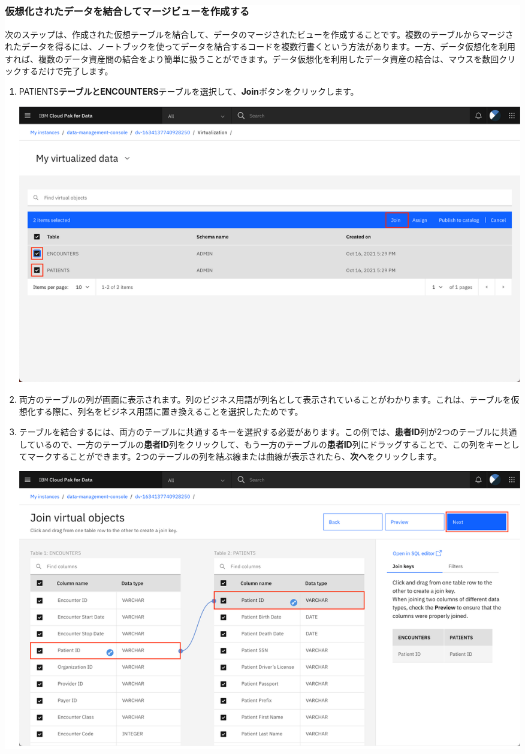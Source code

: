 ### 仮想化されたデータを結合してマージビューを作成する

次のステップは、作成された仮想テーブルを結合して、データのマージされたビューを作成することです。複数のテーブルからマージされたデータを得るには、ノートブックを使ってデータを結合するコードを複数行書くという方法があります。一方、データ仮想化を利用すれば、複数のデータ資産間の結合をより簡単に扱うことができます。データ仮想化を利用したデータ資産の結合は、マウスを数回クリックするだけで完了します。

1. PATIENTS**テーブルとENCOUNTERS**テーブルを選択して、**Join**ボタンをクリックします。
   
    ![DV - view virtualized data](images/dv-view-virtualized-data.png)

1. 両方のテーブルの列が画面に表示されます。列のビジネス用語が列名として表示されていることがわかります。これは、テーブルを仮想化する際に、列名をビジネス用語に置き換えることを選択したためです。

1. テーブルを結合するには、両方のテーブルに共通するキーを選択する必要があります。この例では、**患者ID**列が2つのテーブルに共通しているので、一方のテーブルの**患者ID**列をクリックして、もう一方のテーブルの**患者ID**列にドラッグすることで、この列をキーとしてマークすることができます。2つのテーブルの列を結ぶ線または曲線が表示されたら、**次へ**をクリックします。
   
    ![DV - select join key](images/dv-select-join-key.png)
